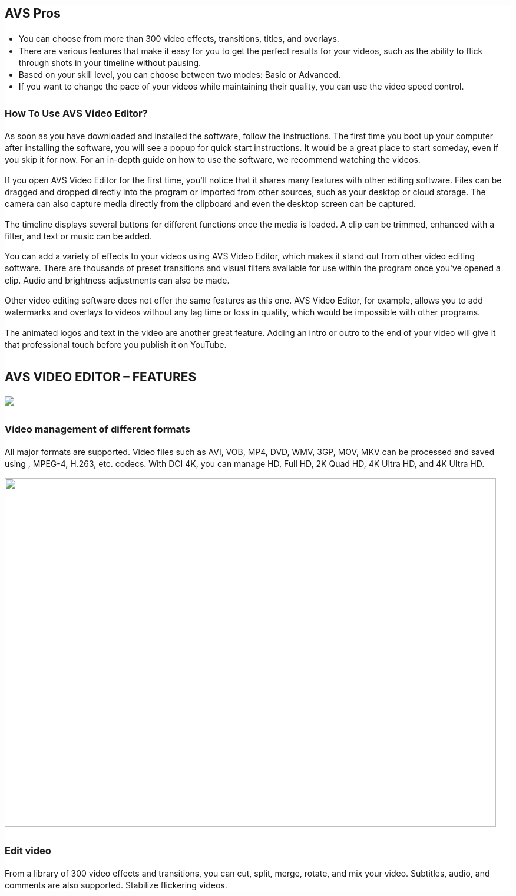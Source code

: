 ## AVS Pros

* You can choose from more than 300 video effects, transitions, titles, and overlays.
* There are various features that make it easy for you to get the perfect results for your videos, such as the ability to flick through shots in your timeline without pausing.
* Based on your skill level, you can choose between two modes: Basic or Advanced.
* If you want to change the pace of your videos while maintaining their quality, you can use the video speed control.

### How To Use AVS Video Editor?

As soon as you have downloaded and installed the software, follow the instructions. The first time you boot up your computer after installing the software, you will see a popup for quick start instructions. It would be a great place to start someday, even if you skip it for now. For an in-depth guide on how to use the software, we recommend watching the videos.

If you open AVS Video Editor for the first time, you'll notice that it shares many features with other editing software. Files can be dragged and dropped directly into the program or imported from other sources, such as your desktop or cloud storage. The camera can also capture media directly from the clipboard and even the desktop screen can be captured.

The timeline displays several buttons for different functions once the media is loaded. A clip can be trimmed, enhanced with a filter, and text or music can be added.

You can add a variety of effects to your videos using AVS Video Editor, which makes it stand out from other video editing software. There are thousands of preset transitions and visual filters available for use within the program once you've opened a clip. Audio and brightness adjustments can also be made.

Other video editing software does not offer the same features as this one. AVS Video Editor, for example, allows you to add watermarks and overlays to videos without any lag time or loss in quality, which would be impossible with other programs.

The animated logos and text in the video are another great feature. Adding an intro or outro to the end of your video will give it that professional touch before you publish it on YouTube.

## AVS VIDEO EDITOR – FEATURES


<a href="https://secure.2checkout.com/order/checkout.php?PRODS=33729450&QTY=1&AFFILIATE=108875&CART=1"><img src="https://secure.avangate.com/images/merchant/7f687767ccf20fcea1c9dc4a5adc2326/Digisigner_banner_728_x_90_color_version.png" border="0"></a>

### Video management of different formats

All major formats are supported. Video files such as AVI, VOB, MP4, DVD, WMV, 3GP, MOV, MKV can be processed and saved using , MPEG-4, H.263, etc. codecs. With DCI 4K, you can manage HD, Full HD, 2K Quad HD, 4K Ultra HD, and 4K Ultra HD.


<a href="https://mushroom-supplies.sjv.io/c/5597632/1692242/18134" target="_top" id="1692242"><img src="//a.impactradius-go.com/display-ad/18134-1692242" border="0" alt="" width="834" height="592"/></a><img height="0" width="0" src="https://imp.pxf.io/i/5597632/1692242/18134" style="position:absolute;visibility:hidden;" border="0" />

### Edit video

 From a library of 300 video effects and transitions, you can cut, split, merge, rotate, and mix your video. Subtitles, audio, and comments are also supported. Stabilize flickering videos.

